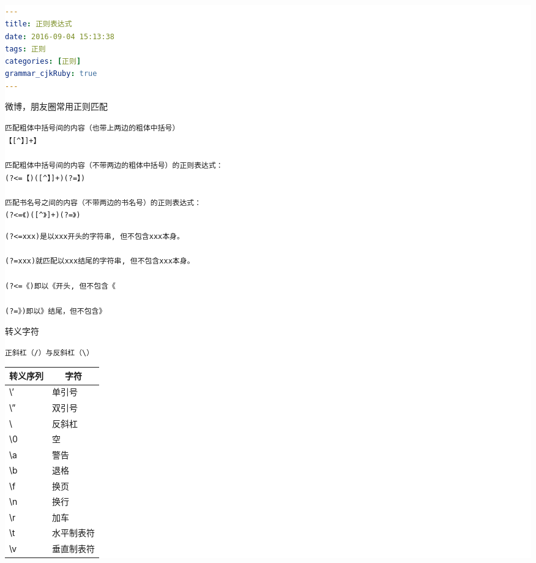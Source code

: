 ```yaml
---
title: 正则表达式
date: 2016-09-04 15:13:38
tags: 正则
categories: [正则]
grammar_cjkRuby: true
---
```


微博，朋友圈常用正则匹配

```
匹配粗体中括号间的内容（也带上两边的粗体中括号）
【[^】]+】

匹配粗体中括号间的内容（不带两边的粗体中括号）的正则表达式：
(?<=【)([^】]+)(?=】)

匹配书名号之间的内容（不带两边的书名号）的正则表达式：
(?<=《)([^》]+)(?=》)
```



```
(?<=xxx)是以xxx开头的字符串, 但不包含xxx本身。

(?=xxx)就匹配以xxx结尾的字符串, 但不包含xxx本身。

(?<=《)即以《开头, 但不包含《

(?=》)即以》结尾，但不包含》
```



转义字符

```
正斜杠（/）与反斜杠（\）
```

| **转义序列** | **字符** |
| -------- | ------ |
| \’       | 单引号    |
| \”       | 双引号    |
| \\       | 反斜杠    |
| \0       | 空      |
| \a       | 警告     |
| \b       | 退格     |
| \f       | 换页     |
| \n       | 换行     |
| \r       | 加车     |
| \t       | 水平制表符  |
| \v       | 垂直制表符  |
